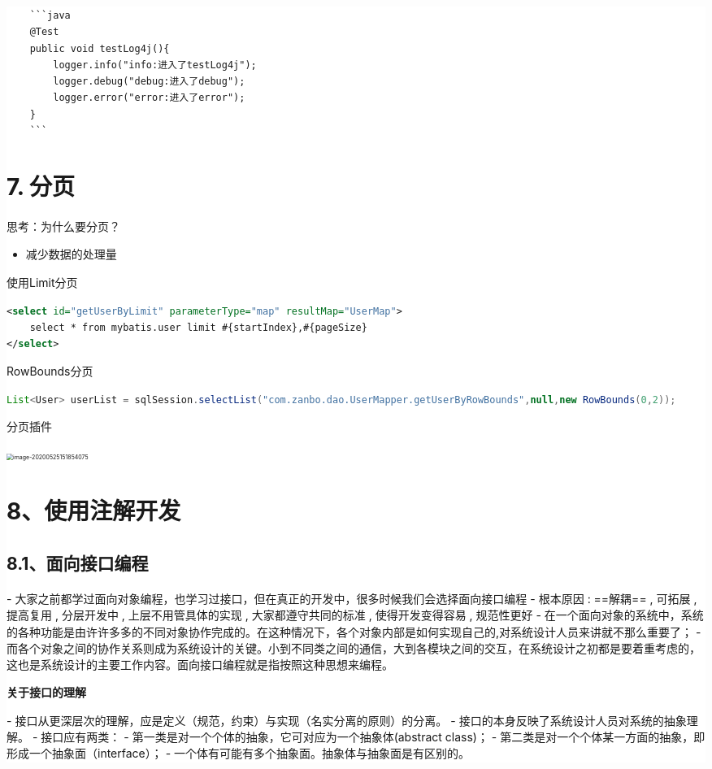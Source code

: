         ```java
        @Test
        public void testLog4j(){
            logger.info("info:进入了testLog4j");
            logger.debug("debug:进入了debug");
            logger.error("error:进入了error");
        }
        ```

# 7. 分页

思考：为什么要分页？

- 减少数据的处理量

使用Limit分页

```xml
<select id="getUserByLimit" parameterType="map" resultMap="UserMap">
    select * from mybatis.user limit #{startIndex},#{pageSize}
</select>
```

RowBounds分页

```java
List<User> userList = sqlSession.selectList("com.zanbo.dao.UserMapper.getUserByRowBounds",null,new RowBounds(0,2));
```

分页插件

<img src="E:\学习轨迹\Study-Notes\Spring\assets\image-20200525151854075.png" alt="image-20200525151854075" style="zoom:50%;" />

# 8、使用注解开发

## 8.1、面向接口编程

\- 大家之前都学过面向对象编程，也学习过接口，但在真正的开发中，很多时候我们会选择面向接口编程
\- 根本原因 :  ==解耦== , 可拓展 , 提高复用 , 分层开发中 , 上层不用管具体的实现 , 大家都遵守共同的标准 , 使得开发变得容易 , 规范性更好
\- 在一个面向对象的系统中，系统的各种功能是由许许多多的不同对象协作完成的。在这种情况下，各个对象内部是如何实现自己的,对系统设计人员来讲就不那么重要了；
\- 而各个对象之间的协作关系则成为系统设计的关键。小到不同类之间的通信，大到各模块之间的交互，在系统设计之初都是要着重考虑的，这也是系统设计的主要工作内容。面向接口编程就是指按照这种思想来编程。



**关于接口的理解**

\- 接口从更深层次的理解，应是定义（规范，约束）与实现（名实分离的原则）的分离。
\- 接口的本身反映了系统设计人员对系统的抽象理解。
\- 接口应有两类：
  \- 第一类是对一个个体的抽象，它可对应为一个抽象体(abstract class)；
  \- 第二类是对一个个体某一方面的抽象，即形成一个抽象面（interface）；
\- 一个体有可能有多个抽象面。抽象体与抽象面是有区别的。

